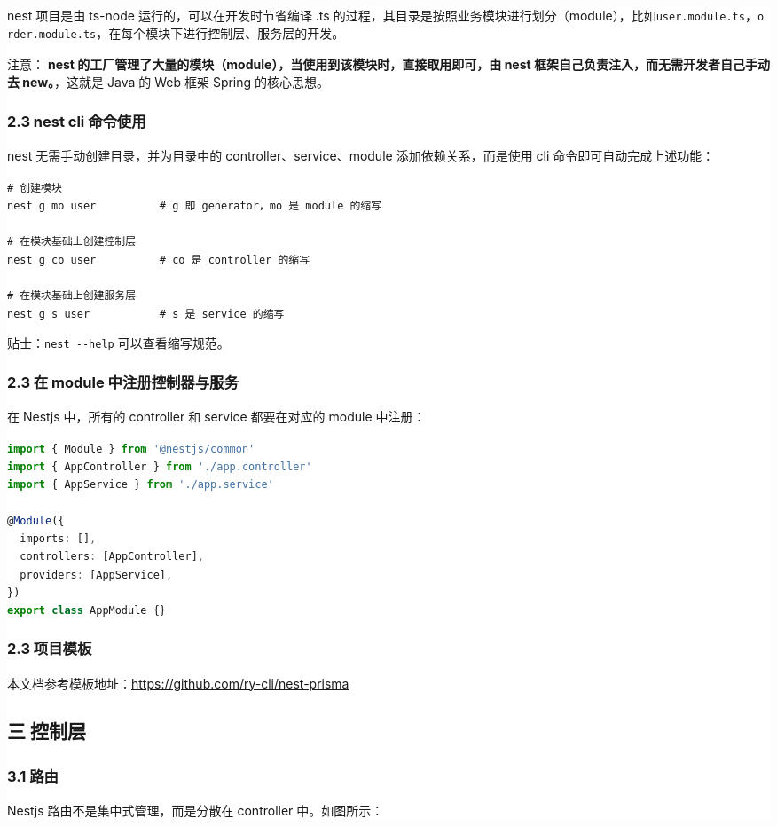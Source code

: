 nest 项目是由 ts-node 运行的，可以在开发时节省编译 .ts 的过程，其目录是按照业务模块进行划分（module），比如`user.module.ts`，`order.module.ts`，在每个模块下进行控制层、服务层的开发。

注意：
**nest 的工厂管理了大量的模块（module），当使用到该模块时，直接取用即可，由 nest 框架自己负责注入，而无需开发者自己手动去 new。**，这就是 Java 的 Web 框架 Spring 的核心思想。

### 2.3 nest cli 命令使用

nest 无需手动创建目录，并为目录中的 controller、service、module 添加依赖关系，而是使用 cli 命令即可自动完成上述功能：

```txt
# 创建模块
nest g mo user          # g 即 generator，mo 是 module 的缩写

# 在模块基础上创建控制层
nest g co user          # co 是 controller 的缩写

# 在模块基础上创建服务层
nest g s user           # s 是 service 的缩写
```

贴士：`nest --help` 可以查看缩写规范。

### 2.3 在 module 中注册控制器与服务

在 Nestjs 中，所有的 controller 和 service 都要在对应的 module 中注册：

```ts
import { Module } from '@nestjs/common'
import { AppController } from './app.controller'
import { AppService } from './app.service'

@Module({
  imports: [],
  controllers: [AppController],
  providers: [AppService],
})
export class AppModule {}
```

### 2.3 项目模板

本文档参考模板地址：<https://github.com/ry-cli/nest-prisma>

## 三 控制层

### 3.1 路由

Nestjs 路由不是集中式管理，而是分散在 controller 中。如图所示：
